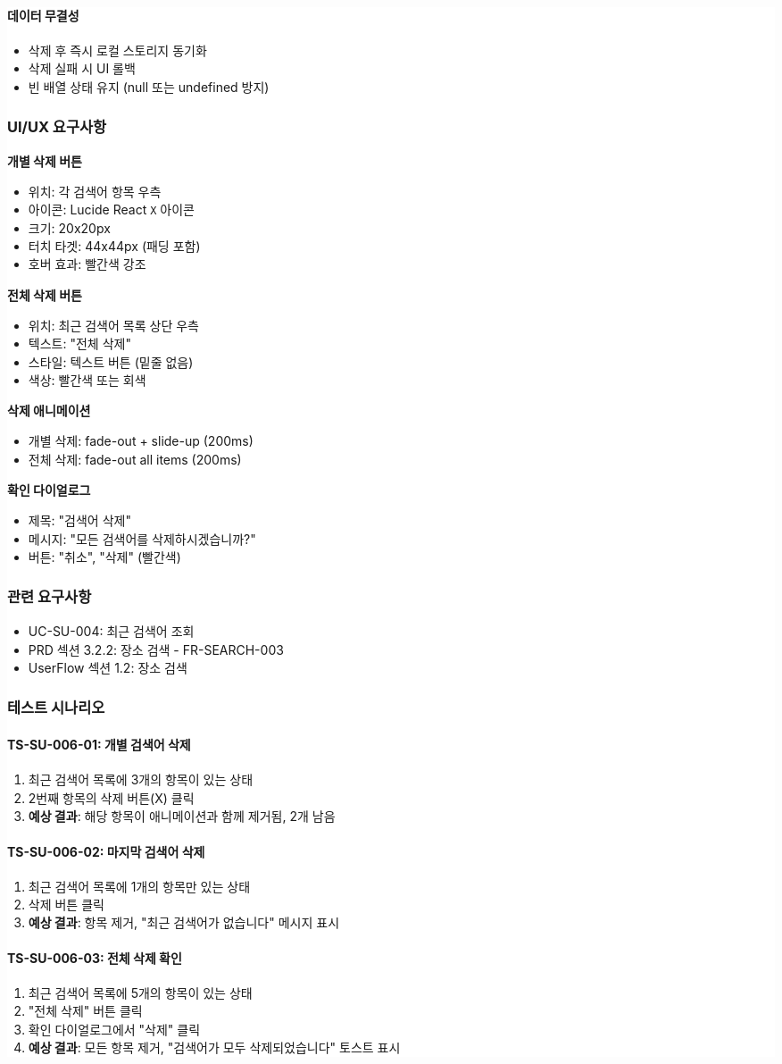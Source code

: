 #### 데이터 무결성
- 삭제 후 즉시 로컬 스토리지 동기화
- 삭제 실패 시 UI 롤백
- 빈 배열 상태 유지 (null 또는 undefined 방지)

### UI/UX 요구사항

**개별 삭제 버튼**
- 위치: 각 검색어 항목 우측
- 아이콘: Lucide React `X` 아이콘
- 크기: 20x20px
- 터치 타겟: 44x44px (패딩 포함)
- 호버 효과: 빨간색 강조

**전체 삭제 버튼**
- 위치: 최근 검색어 목록 상단 우측
- 텍스트: "전체 삭제"
- 스타일: 텍스트 버튼 (밑줄 없음)
- 색상: 빨간색 또는 회색

**삭제 애니메이션**
- 개별 삭제: fade-out + slide-up (200ms)
- 전체 삭제: fade-out all items (200ms)

**확인 다이얼로그**
- 제목: "검색어 삭제"
- 메시지: "모든 검색어를 삭제하시겠습니까?"
- 버튼: "취소", "삭제" (빨간색)

### 관련 요구사항

- UC-SU-004: 최근 검색어 조회
- PRD 섹션 3.2.2: 장소 검색 - FR-SEARCH-003
- UserFlow 섹션 1.2: 장소 검색

### 테스트 시나리오

#### TS-SU-006-01: 개별 검색어 삭제
1. 최근 검색어 목록에 3개의 항목이 있는 상태
2. 2번째 항목의 삭제 버튼(X) 클릭
3. **예상 결과**: 해당 항목이 애니메이션과 함께 제거됨, 2개 남음

#### TS-SU-006-02: 마지막 검색어 삭제
1. 최근 검색어 목록에 1개의 항목만 있는 상태
2. 삭제 버튼 클릭
3. **예상 결과**: 항목 제거, "최근 검색어가 없습니다" 메시지 표시

#### TS-SU-006-03: 전체 삭제 확인
1. 최근 검색어 목록에 5개의 항목이 있는 상태
2. "전체 삭제" 버튼 클릭
3. 확인 다이얼로그에서 "삭제" 클릭
4. **예상 결과**: 모든 항목 제거, "검색어가 모두 삭제되었습니다" 토스트 표시
